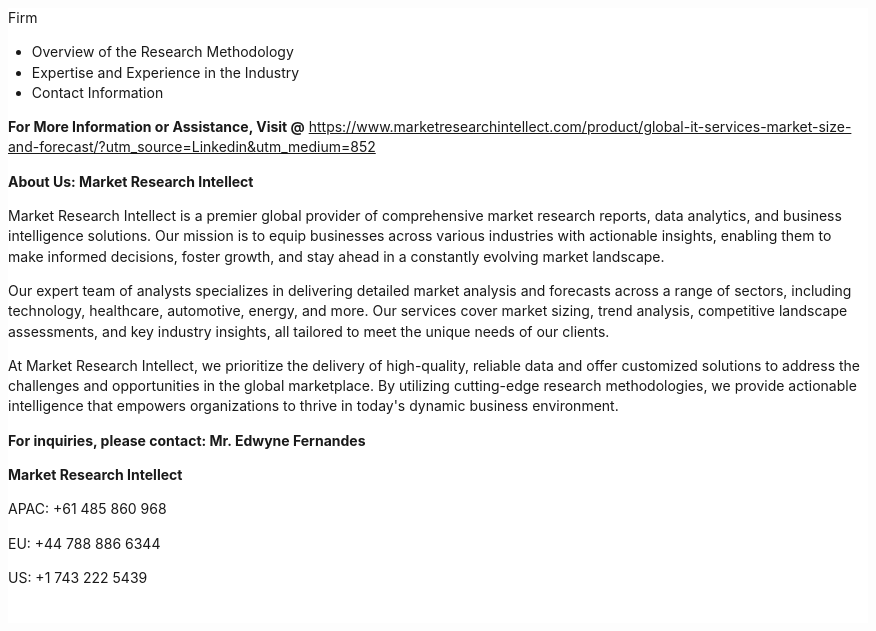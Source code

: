 Firm</strong></p><ul><li>Overview of the Research Methodology</li><li>Expertise and Experience in the Industry</li><li>Contact Information</li></ul></div><div class="article-main__content" data-test-id="publishing-text-block"><p><span class="font-[700]"><strong>For More Information or Assistance, Visit @</strong>&nbsp;<a href="https://www.marketresearchintellect.com/product/global-it-services-market-size-and-forecast/?utm_source=Linkedin&utm_medium=852">https://www.marketresearchintellect.com/product/global-it-services-market-size-and-forecast/?utm_source=Linkedin&utm_medium=852</a></span></p><p><strong>About Us: Market Research Intellect</strong></p><p>Market Research Intellect is a premier global provider of comprehensive market research reports, data analytics, and business intelligence solutions. Our mission is to equip businesses across various industries with actionable insights, enabling them to make informed decisions, foster growth, and stay ahead in a constantly evolving market landscape.</p><p>Our expert team of analysts specializes in delivering detailed market analysis and forecasts across a range of sectors, including technology, healthcare, automotive, energy, and more. Our services cover market sizing, trend analysis, competitive landscape assessments, and key industry insights, all tailored to meet the unique needs of our clients.</p><p>At Market Research Intellect, we prioritize the delivery of high-quality, reliable data and offer customized solutions to address the challenges and opportunities in the global marketplace. By utilizing cutting-edge research methodologies, we provide actionable intelligence that empowers organizations to thrive in today's dynamic business environment.</p><p><strong>For inquiries, please contact: Mr. Edwyne Fernandes</strong></p><p><strong>Market Research Intellect</strong></p><p>APAC: +61 485 860 968</p><p>EU: +44 788 886 6344</p><p>US: +1 743 222 5439</p></div><div class="article-main__content" data-test-id="publishing-text-block">&nbsp;</div>

